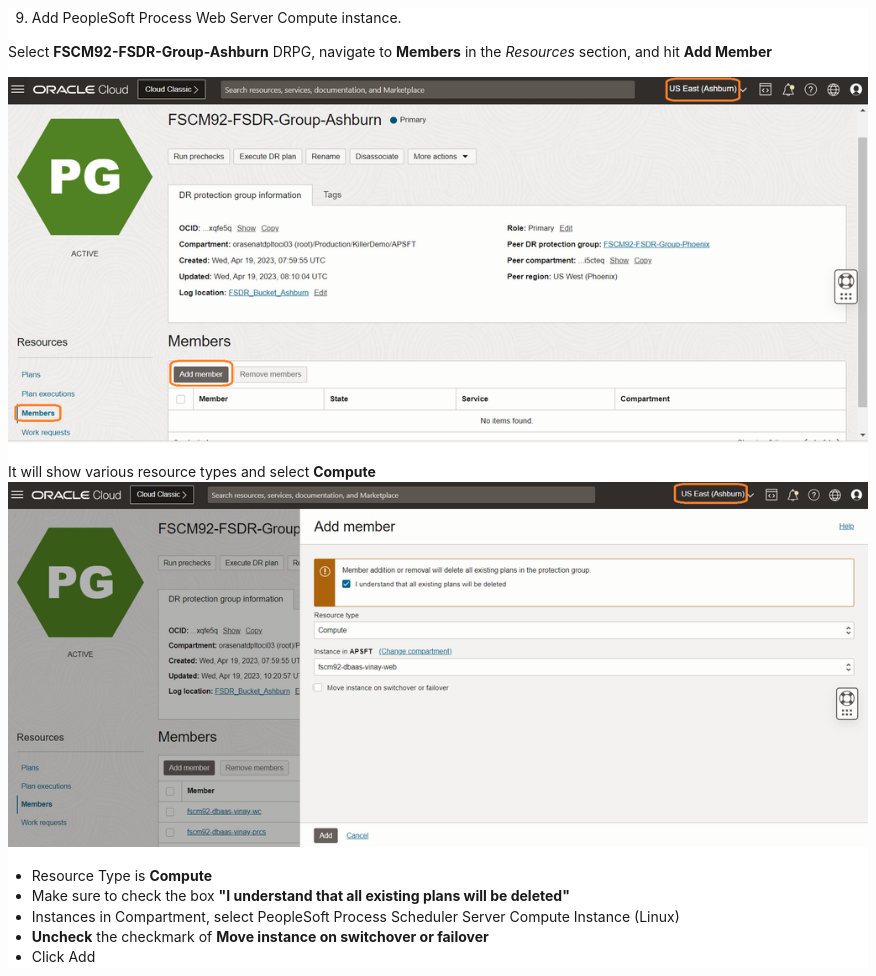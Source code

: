 9. Add PeopleSoft Process Web Server Compute instance.

  Select **FSCM92-FSDR-Group-Ashburn** DRPG, navigate to **Members** in the *Resources* section, and hit **Add Member**

   ![drpg add member](./images/ashburn-add-member.png)

  It will show various resource types and select **Compute**
   ![drpg resource type](./images/ashburn-add-web.png)

- Resource Type is **Compute**
- Make sure to check the box **"I understand that all existing plans will be deleted"**
- Instances in Compartment, select PeopleSoft Process Scheduler Server Compute Instance (Linux)
- **Uncheck** the checkmark of **Move instance on switchover or failover**
- Click Add
